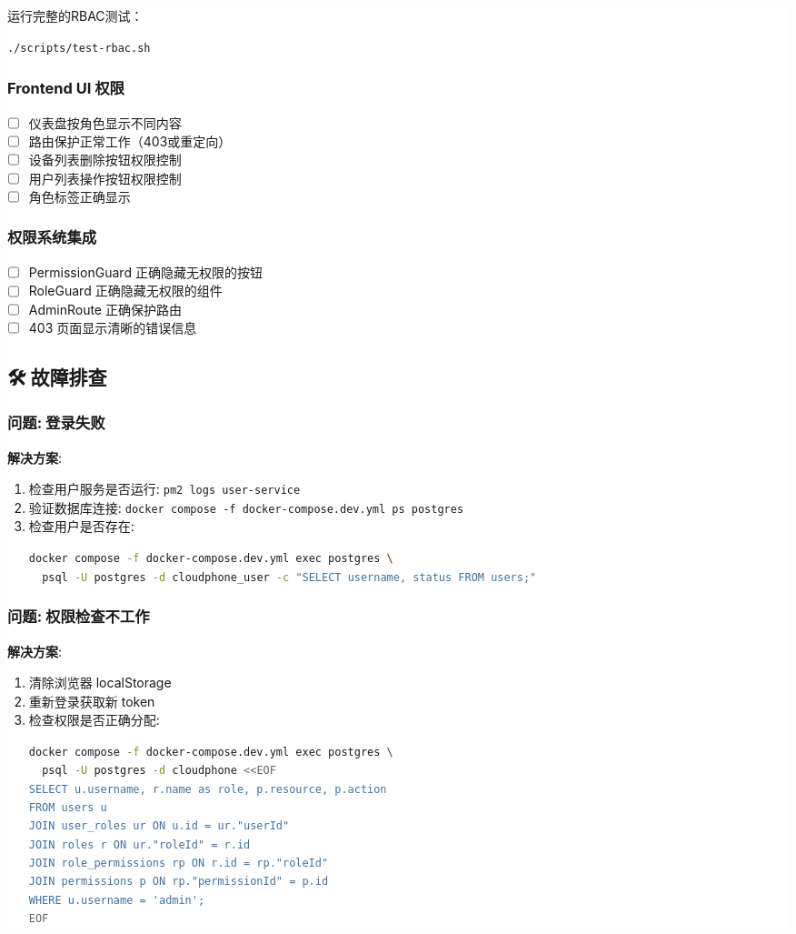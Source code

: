运行完整的RBAC测试：

```bash
./scripts/test-rbac.sh
```

### Frontend UI 权限

- [ ] 仪表盘按角色显示不同内容
- [ ] 路由保护正常工作（403或重定向）
- [ ] 设备列表删除按钮权限控制
- [ ] 用户列表操作按钮权限控制
- [ ] 角色标签正确显示

### 权限系统集成

- [ ] PermissionGuard 正确隐藏无权限的按钮
- [ ] RoleGuard 正确隐藏无权限的组件
- [ ] AdminRoute 正确保护路由
- [ ] 403 页面显示清晰的错误信息

## 🛠️ 故障排查

### 问题: 登录失败

**解决方案**:
1. 检查用户服务是否运行: `pm2 logs user-service`
2. 验证数据库连接: `docker compose -f docker-compose.dev.yml ps postgres`
3. 检查用户是否存在:
   ```bash
   docker compose -f docker-compose.dev.yml exec postgres \
     psql -U postgres -d cloudphone_user -c "SELECT username, status FROM users;"
   ```

### 问题: 权限检查不工作

**解决方案**:
1. 清除浏览器 localStorage
2. 重新登录获取新 token
3. 检查权限是否正确分配:
   ```bash
   docker compose -f docker-compose.dev.yml exec postgres \
     psql -U postgres -d cloudphone <<EOF
   SELECT u.username, r.name as role, p.resource, p.action
   FROM users u
   JOIN user_roles ur ON u.id = ur."userId"
   JOIN roles r ON ur."roleId" = r.id
   JOIN role_permissions rp ON r.id = rp."roleId"
   JOIN permissions p ON rp."permissionId" = p.id
   WHERE u.username = 'admin';
   EOF
   ```
